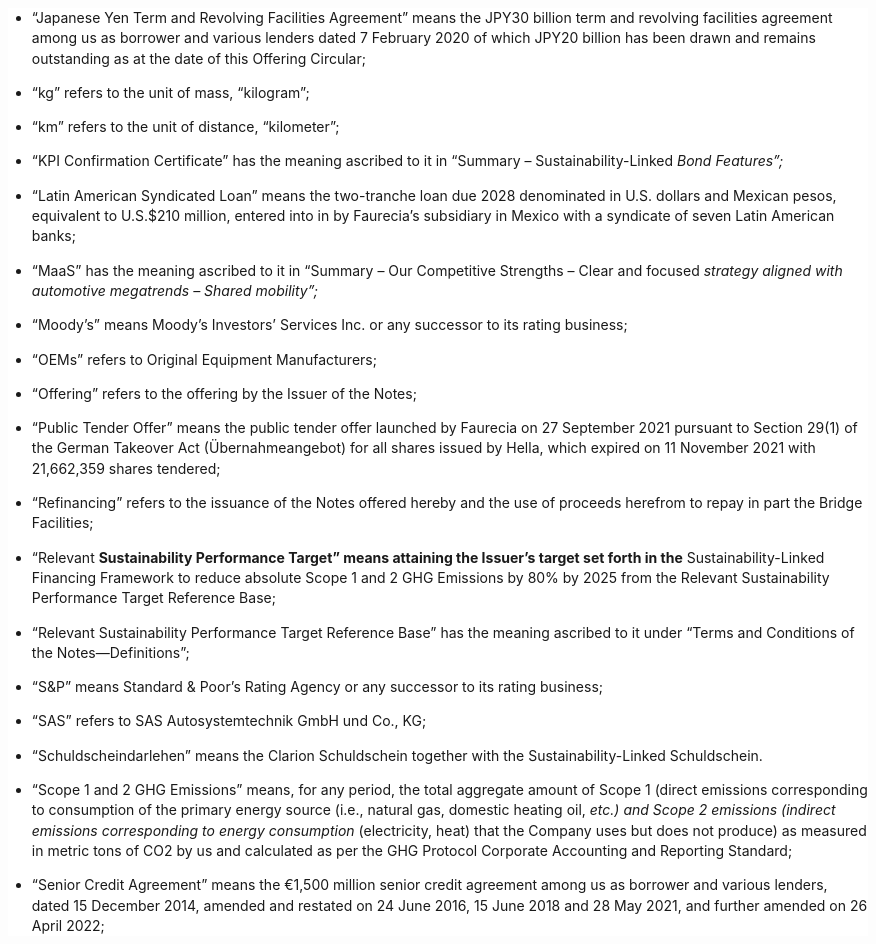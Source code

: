 - “Japanese Yen Term and Revolving Facilities Agreement” means the JPY30 billion term and
revolving facilities agreement among us as borrower and various lenders dated 7 February 2020 of
which JPY20 billion has been drawn and remains outstanding as at the date of this Offering Circular;

- “kg” refers to the unit of mass, “kilogram”;

- “km” refers to the unit of distance, “kilometer”;

- “KPI Confirmation Certificate” has the meaning ascribed to it in “Summary – Sustainability-Linked
_Bond Features”;_

- “Latin American Syndicated Loan” means the two-tranche loan due 2028 denominated in U.S. dollars
and Mexican pesos, equivalent to U.S.$210 million, entered into in by Faurecia’s subsidiary in Mexico
with a syndicate of seven Latin American banks;

- “MaaS” has the meaning ascribed to it in “Summary – Our Competitive Strengths – Clear and focused
_strategy aligned with automotive megatrends – Shared mobility”;_

- “Moody’s” means Moody’s Investors’ Services Inc. or any successor to its rating business;

- “OEMs” refers to Original Equipment Manufacturers;

- “Offering” refers to the offering by the Issuer of the Notes;

- “Public Tender Offer” means the public tender offer launched by Faurecia on 27 September 2021
pursuant to Section 29(1) of the German Takeover Act (Übernahmeangebot) for all shares issued by
Hella, which expired on 11 November 2021 with 21,662,359 shares tendered;

- “Refinancing” refers to the issuance of the Notes offered hereby and the use of proceeds herefrom to
repay in part the Bridge Facilities;

- “Relevant **Sustainability Performance Target” means attaining the Issuer’s target set forth in the**
Sustainability-Linked Financing Framework to reduce absolute Scope 1 and 2 GHG Emissions by 80%
by 2025 from the Relevant Sustainability Performance Target Reference Base;

- “Relevant Sustainability Performance Target Reference Base” has the meaning ascribed to it under
“Terms and Conditions of the Notes—Definitions”;

- “S&P” means Standard & Poor’s Rating Agency or any successor to its rating business;

- “SAS” refers to SAS Autosystemtechnik GmbH und Co., KG;

- “Schuldscheindarlehen” means the Clarion Schuldschein together with the Sustainability-Linked
Schuldschein.

- “Scope 1 and 2 GHG Emissions” means, for any period, the total aggregate amount of Scope 1 (direct
emissions corresponding to consumption of the primary energy source (i.e., natural gas, domestic
heating oil, _etc.) and Scope 2 emissions (indirect emissions corresponding to energy consumption_
(electricity, heat) that the Company uses but does not produce) as measured in metric tons of CO2 by us
and calculated as per the GHG Protocol Corporate Accounting and Reporting Standard;

- “Senior Credit Agreement” means the €1,500 million senior credit agreement among us as borrower
and various lenders, dated 15 December 2014, amended and restated on 24 June 2016, 15 June 2018
and 28 May 2021, and further amended on 26 April 2022;
